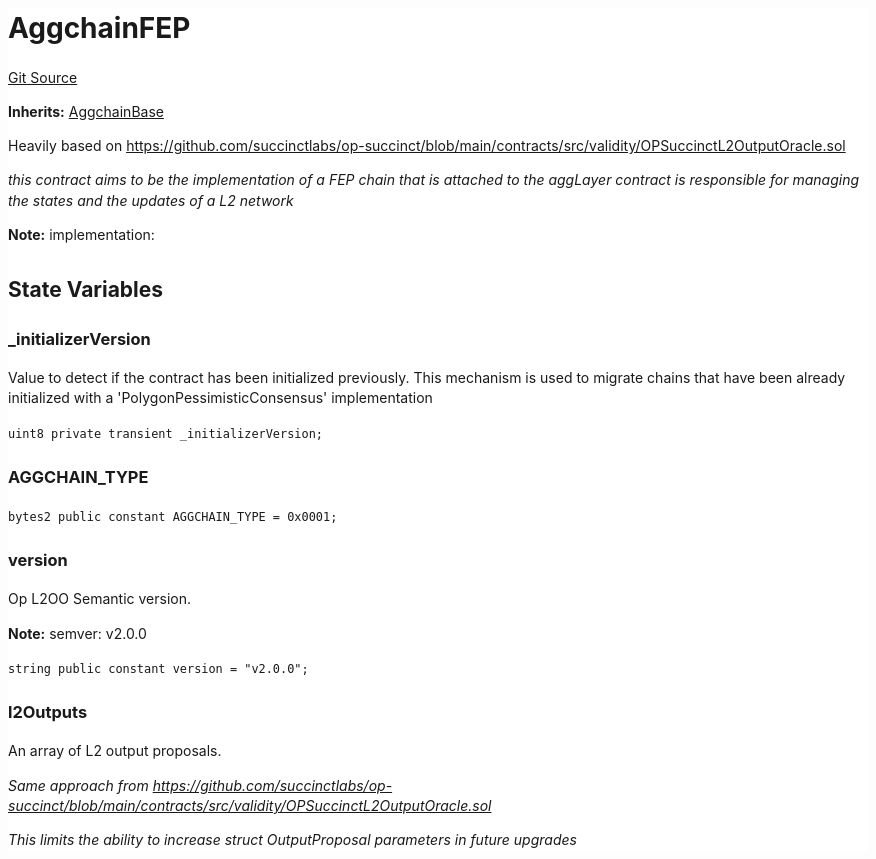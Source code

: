 # AggchainFEP
[Git Source](https://github.com/agglayer/agglayer-contracts/blob/a8bf2955890e7123a84542ced57636d763299651/contracts/v2/aggchains/AggchainFEP.sol)

**Inherits:**
[AggchainBase](/contracts/v2/lib/AggchainBase.sol/abstract.AggchainBase.md)

Heavily based on https://github.com/succinctlabs/op-succinct/blob/main/contracts/src/validity/OPSuccinctL2OutputOracle.sol

*this contract aims to be the implementation of a FEP chain that is attached to the aggLayer
contract is responsible for managing the states and the updates of a L2 network*

**Note:**
implementation: 


## State Variables
### _initializerVersion
Value to detect if the contract has been initialized previously.
This mechanism is used to migrate chains that have been already
initialized with a 'PolygonPessimisticConsensus' implementation


```solidity
uint8 private transient _initializerVersion;
```


### AGGCHAIN_TYPE

```solidity
bytes2 public constant AGGCHAIN_TYPE = 0x0001;
```


### version
Op L2OO Semantic version.

**Note:**
semver: v2.0.0


```solidity
string public constant version = "v2.0.0";
```


### l2Outputs
An array of L2 output proposals.

*Same approach from https://github.com/succinctlabs/op-succinct/blob/main/contracts/src/validity/OPSuccinctL2OutputOracle.sol*

*This limits the ability to increase struct OutputProposal parameters in future upgrades*
